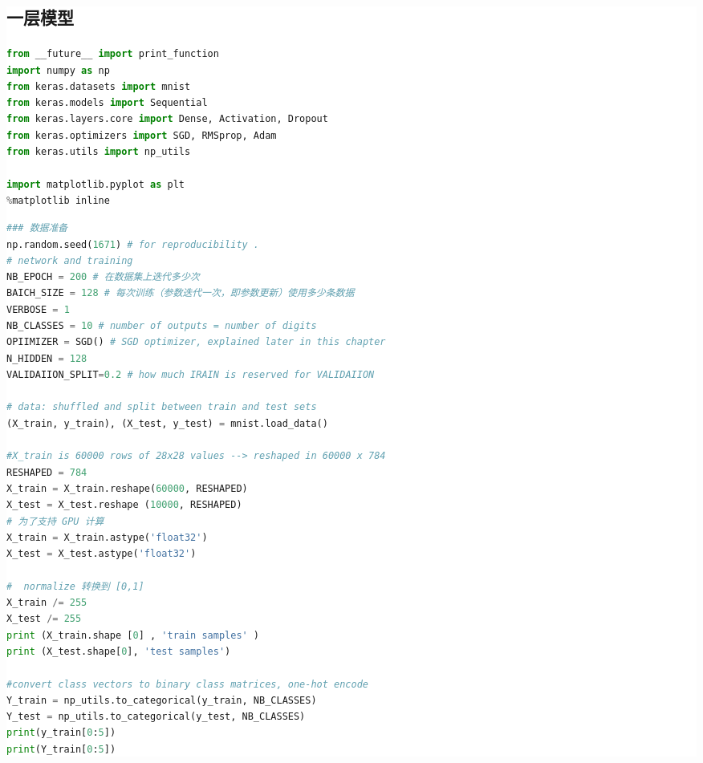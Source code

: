 ## 一层模型


```python
from __future__ import print_function
import numpy as np
from keras.datasets import mnist
from keras.models import Sequential
from keras.layers.core import Dense, Activation, Dropout
from keras.optimizers import SGD, RMSprop, Adam
from keras.utils import np_utils

import matplotlib.pyplot as plt
%matplotlib inline
```


```python
### 数据准备
np.random.seed(1671) # for reproducibility .
# network and training
NB_EPOCH = 200 # 在数据集上迭代多少次
BAICH_SIZE = 128 # 每次训练（参数迭代一次，即参数更新）使用多少条数据
VERBOSE = 1
NB_CLASSES = 10 # number of outputs = number of digits
OPIIMIZER = SGD() # SGD optimizer, explained later in this chapter
N_HIDDEN = 128
VALIDAIION_SPLIT=0.2 # how much IRAIN is reserved for VALIDAIION

# data: shuffled and split between train and test sets
(X_train, y_train), (X_test, y_test) = mnist.load_data()

#X_train is 60000 rows of 28x28 values --> reshaped in 60000 x 784
RESHAPED = 784
X_train = X_train.reshape(60000, RESHAPED)
X_test = X_test.reshape (10000, RESHAPED)
# 为了支持 GPU 计算
X_train = X_train.astype('float32')
X_test = X_test.astype('float32')

#  normalize 转换到 [0,1]
X_train /= 255
X_test /= 255
print (X_train.shape [0] , 'train samples' )
print (X_test.shape[0], 'test samples')

#convert class vectors to binary class matrices, one-hot encode
Y_train = np_utils.to_categorical(y_train, NB_CLASSES)
Y_test = np_utils.to_categorical(y_test, NB_CLASSES)
print(y_train[0:5])
print(Y_train[0:5])
```
